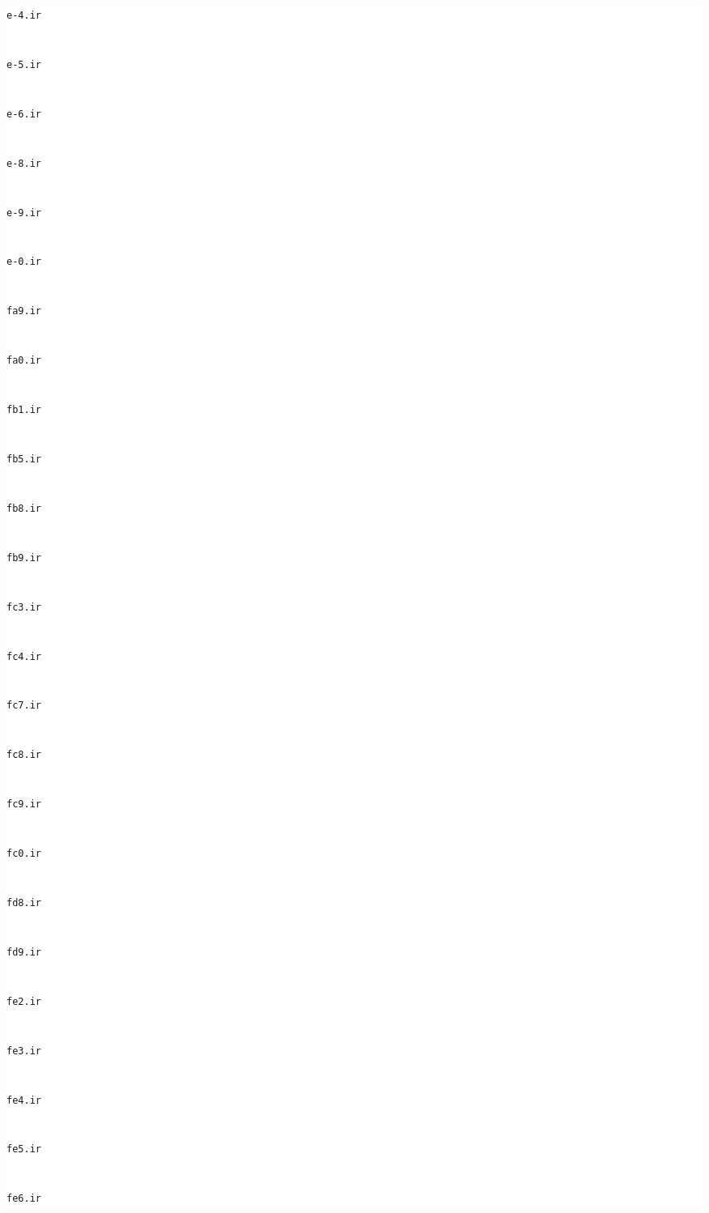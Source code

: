     e-4.ir


    e-5.ir


    e-6.ir


    e-8.ir


    e-9.ir


    e-0.ir


    fa9.ir


    fa0.ir


    fb1.ir


    fb5.ir


    fb8.ir


    fb9.ir


    fc3.ir


    fc4.ir


    fc7.ir


    fc8.ir


    fc9.ir


    fc0.ir


    fd8.ir


    fd9.ir


    fe2.ir


    fe3.ir


    fe4.ir


    fe5.ir


    fe6.ir
